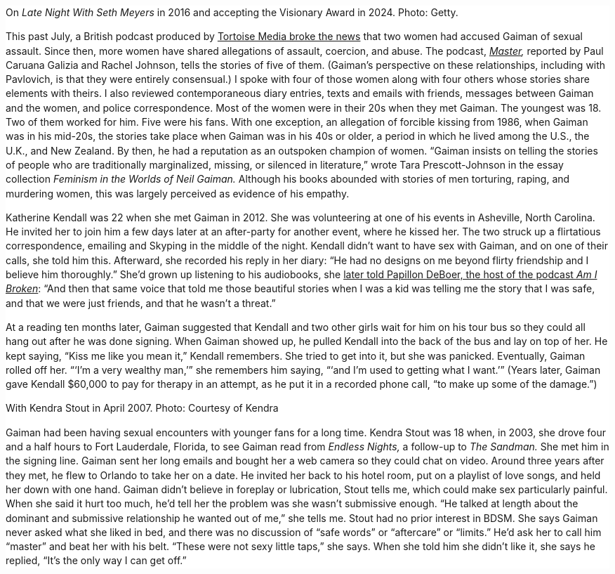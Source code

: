 On _Late Night With Seth Meyers_ in 2016 and accepting the Visionary Award in 2024. Photo: Getty.

This past July, a British podcast produced by [Tortoise Media broke the news](https://www.vulture.com/article/biggest-podcast-moments-2024.html#neil-gaiman) that two women had accused Gaiman of sexual assault. Since then, more women have shared allegations of assault, coercion, and abuse. The podcast, [_Master_](https://www.tortoisemedia.com/listen/master-the-allegations-against-neil-gaiman)_,_ reported by Paul Caruana Galizia and Rachel Johnson, tells the stories of five of them. (Gaiman’s perspective on these relationships, including with Pavlovich, is that they were entirely consensual.) I spoke with four of those women along with four others whose stories share elements with theirs. I also reviewed contemporaneous diary entries, texts and emails with friends, messages between Gaiman and the women, and police correspondence. Most of the women were in their 20s when they met Gaiman. The youngest was 18. Two of them worked for him. Five were his fans. With one exception, an allegation of forcible kissing from 1986, when Gaiman was in his mid-20s, the stories take place when Gaiman was in his 40s or older, a period in which he lived among the U.S., the U.K., and New Zealand. By then, he had a reputation as an outspoken champion of women. “Gaiman insists on telling the stories of people who are traditionally marginalized, missing, or silenced in literature,” wrote Tara Prescott-Johnson in the essay collection _Feminism in the Worlds of Neil Gaiman._ Although his books abounded with stories of men torturing, raping, and murdering women, this was largely perceived as evidence of his empathy.

Katherine Kendall was 22 when she met Gaiman in 2012. She was volunteering at one of his events in Asheville, North Carolina. He invited her to join him a few days later at an after-party for another event, where he kissed her. The two struck up a flirtatious correspondence, emailing and Skyping in the middle of the night. Kendall didn’t want to have sex with Gaiman, and on one of their calls, she told him this. Afterward, she recorded his reply in her diary: “He had no designs on me beyond flirty friendship and I believe him thoroughly.” She’d grown up listening to his audiobooks, she [later told Papillon DeBoer, the host of the podcast _Am I Broken_](https://amibroken.buzzsprout.com/763742/episodes/15488615-s4-ep2-claire-i-ignored-it-and-i-believed-him-because-he-s-the-storyteller-neil-gaiman): “And then that same voice that told me those beautiful stories when I was a kid was telling me the story that I was safe, and that we were just friends, and that he wasn’t a threat.”

At a reading ten months later, Gaiman suggested that Kendall and two other girls wait for him on his tour bus so they could all hang out after he was done signing. When Gaiman showed up, he pulled Kendall into the back of the bus and lay on top of her. He kept saying, “Kiss me like you mean it,” Kendall remembers. She tried to get into it, but she was panicked. Eventually, Gaiman rolled off her. “‘I’m a very wealthy man,’” she remembers him saying, “‘and I’m used to getting what I want.’” (Years later, Gaiman gave Kendall $60,000 to pay for therapy in an attempt, as he put it in a recorded phone call, “to make up some of the damage.”)

With Kendra Stout in April 2007. Photo: Courtesy of Kendra

Gaiman had been having sexual encounters with younger fans for a long time. Kendra Stout was 18 when, in 2003, she drove four and a half hours to Fort Lauderdale, Florida, to see Gaiman read from _Endless Nights,_ a follow-up to _The_ _Sandman._ She met him in the signing line. Gaiman sent her long emails and bought her a web camera so they could chat on video. Around three years after they met, he flew to Orlando to take her on a date. He invited her back to his hotel room, put on a playlist of love songs, and held her down with one hand. Gaiman didn’t believe in foreplay or lubrication, Stout tells me, which could make sex particularly painful. When she said it hurt too much, he’d tell her the problem was she wasn’t submissive enough. “He talked at length about the dominant and submissive relationship he wanted out of me,” she tells me. Stout had no prior interest in BDSM. She says Gaiman never asked what she liked in bed, and there was no discussion of “safe words” or “aftercare” or “limits.” He’d ask her to call him “master” and beat her with his belt. “These were not sexy little taps,” she says. When she told him she didn’t like it, she says he replied, “It’s the only way I can get off.”
